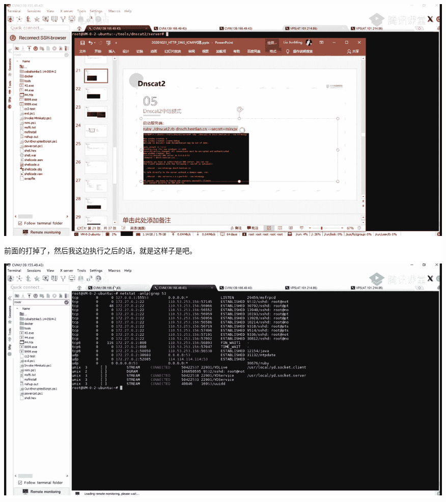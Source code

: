 ![](img/3357aabe3ef035b1ca65210de75e7e67_38.png)

前面的打掉了，然后我这边执行之后的话，就是这样子是吧。

![](img/3357aabe3ef035b1ca65210de75e7e67_40.png)
